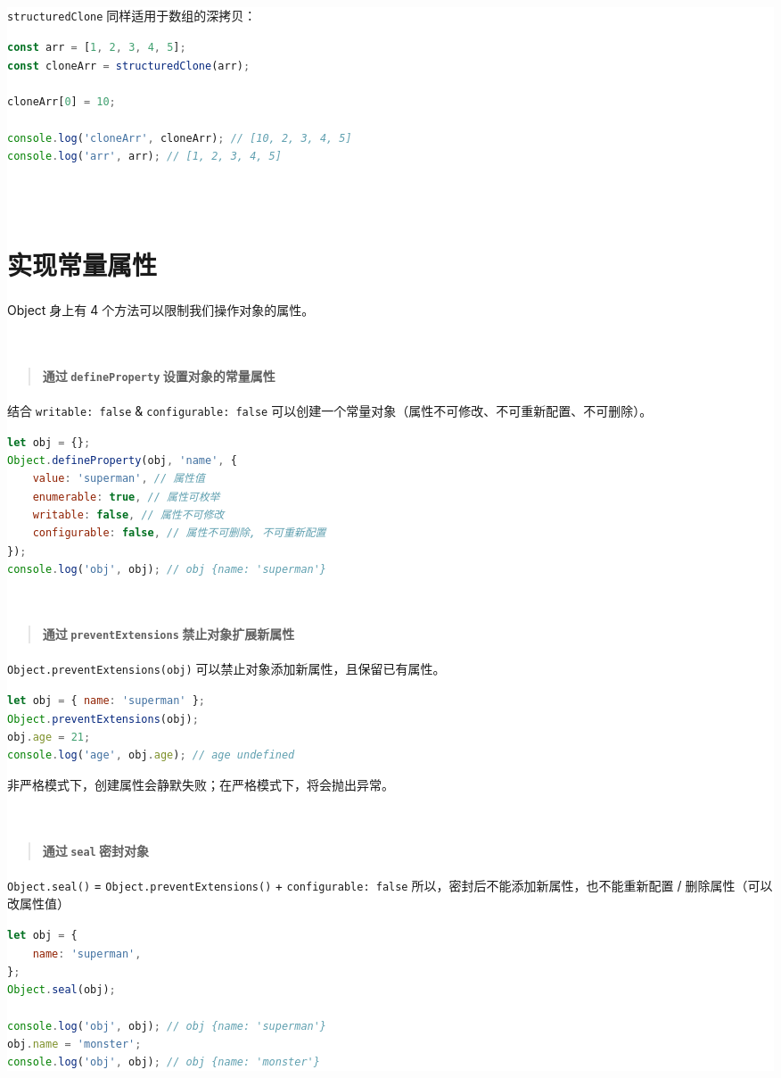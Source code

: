 `structuredClone` 同样适用于数组的深拷贝：

```js
const arr = [1, 2, 3, 4, 5];
const cloneArr = structuredClone(arr);

cloneArr[0] = 10;

console.log('cloneArr', cloneArr); // [10, 2, 3, 4, 5]
console.log('arr', arr); // [1, 2, 3, 4, 5]
```

<br><br>

# 实现常量属性

Object 身上有 4 个方法可以限制我们操作对象的属性。

<br>

> #### 通过 `defineProperty` 设置对象的常量属性

结合 `writable: false` & `configurable: false` 可以创建一个常量对象（属性不可修改、不可重新配置、不可删除）。

```js
let obj = {};
Object.defineProperty(obj, 'name', {
    value: 'superman', // 属性值
    enumerable: true, // 属性可枚举
    writable: false, // 属性不可修改
    configurable: false, // 属性不可删除, 不可重新配置
});
console.log('obj', obj); // obj {name: 'superman'}
```

<br>

> #### 通过 `preventExtensions` 禁止对象扩展新属性

`Object.preventExtensions(obj)` 可以禁止对象添加新属性，且保留已有属性。

```js
let obj = { name: 'superman' };
Object.preventExtensions(obj);
obj.age = 21;
console.log('age', obj.age); // age undefined
```

非严格模式下，创建属性会静默失败；在严格模式下，将会抛出异常。

<br>

> #### 通过 `seal` 密封对象

`Object.seal()` = `Object.preventExtensions()` + `configurable: false`
所以，密封后不能添加新属性，也不能重新配置 / 删除属性（可以改属性值）

```js
let obj = {
    name: 'superman',
};
Object.seal(obj);

console.log('obj', obj); // obj {name: 'superman'}
obj.name = 'monster';
console.log('obj', obj); // obj {name: 'monster'}
```
